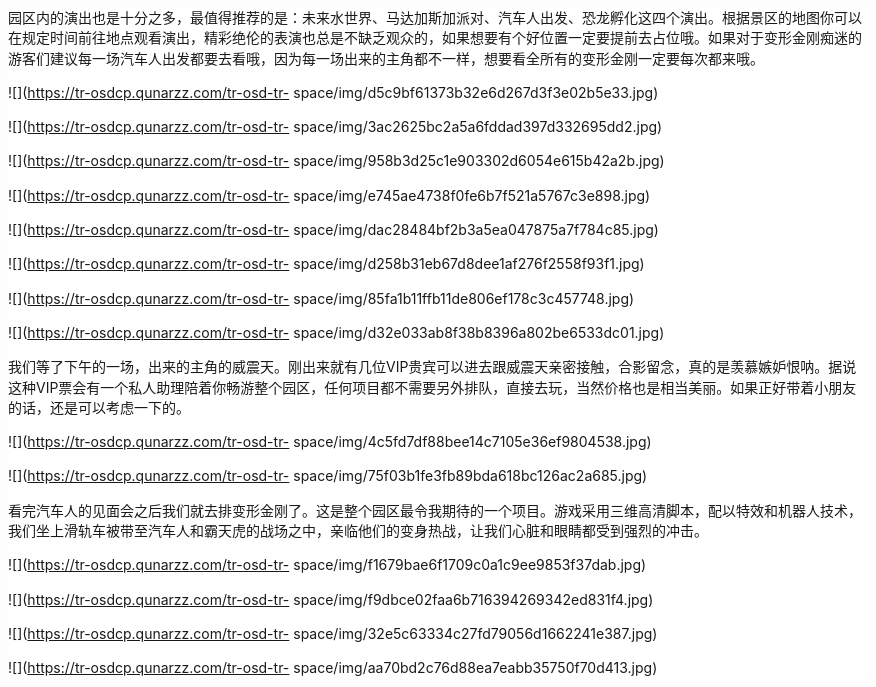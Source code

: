 园区内的演出也是十分之多，最值得推荐的是：未来水世界、马达加斯加派对、汽车人出发、恐龙孵化这四个演出。根据景区的地图你可以在规定时间前往地点观看演出，精彩绝伦的表演也总是不缺乏观众的，如果想要有个好位置一定要提前去占位哦。如果对于变形金刚痴迷的游客们建议每一场汽车人出发都要去看哦，因为每一场出来的主角都不一样，想要看全所有的变形金刚一定要每次都来哦。

![](https://tr-osdcp.qunarzz.com/tr-osd-tr-
space/img/d5c9bf61373b32e6d267d3f3e02b5e33.jpg)

![](https://tr-osdcp.qunarzz.com/tr-osd-tr-
space/img/3ac2625bc2a5a6fddad397d332695dd2.jpg)

![](https://tr-osdcp.qunarzz.com/tr-osd-tr-
space/img/958b3d25c1e903302d6054e615b42a2b.jpg)

![](https://tr-osdcp.qunarzz.com/tr-osd-tr-
space/img/e745ae4738f0fe6b7f521a5767c3e898.jpg)

![](https://tr-osdcp.qunarzz.com/tr-osd-tr-
space/img/dac28484bf2b3a5ea047875a7f784c85.jpg)

![](https://tr-osdcp.qunarzz.com/tr-osd-tr-
space/img/d258b31eb67d8dee1af276f2558f93f1.jpg)

![](https://tr-osdcp.qunarzz.com/tr-osd-tr-
space/img/85fa1b11ffb11de806ef178c3c457748.jpg)

![](https://tr-osdcp.qunarzz.com/tr-osd-tr-
space/img/d32e033ab8f38b8396a802be6533dc01.jpg)

我们等了下午的一场，出来的主角的威震天。刚出来就有几位VIP贵宾可以进去跟威震天亲密接触，合影留念，真的是羡慕嫉妒恨呐。据说这种VIP票会有一个私人助理陪着你畅游整个园区，任何项目都不需要另外排队，直接去玩，当然价格也是相当美丽。如果正好带着小朋友的话，还是可以考虑一下的。

![](https://tr-osdcp.qunarzz.com/tr-osd-tr-
space/img/4c5fd7df88bee14c7105e36ef9804538.jpg)

![](https://tr-osdcp.qunarzz.com/tr-osd-tr-
space/img/75f03b1fe3fb89bda618bc126ac2a685.jpg)

看完汽车人的见面会之后我们就去排变形金刚了。这是整个园区最令我期待的一个项目。游戏采用三维高清脚本，配以特效和机器人技术，我们坐上滑轨车被带至汽车人和霸天虎的战场之中，亲临他们的变身热战，让我们心脏和眼睛都受到强烈的冲击。

![](https://tr-osdcp.qunarzz.com/tr-osd-tr-
space/img/f1679bae6f1709c0a1c9ee9853f37dab.jpg)

![](https://tr-osdcp.qunarzz.com/tr-osd-tr-
space/img/f9dbce02faa6b716394269342ed831f4.jpg)

![](https://tr-osdcp.qunarzz.com/tr-osd-tr-
space/img/32e5c63334c27fd79056d1662241e387.jpg)

![](https://tr-osdcp.qunarzz.com/tr-osd-tr-
space/img/aa70bd2c76d88ea7eabb35750f70d413.jpg)
